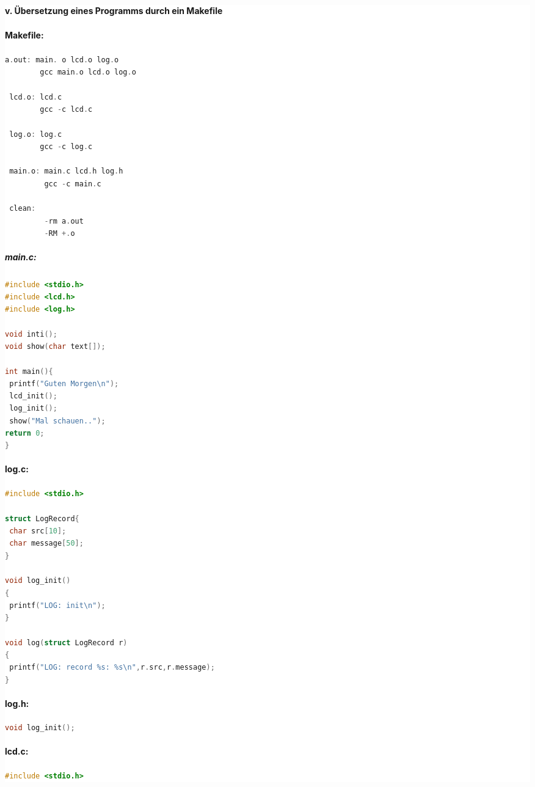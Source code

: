   #### v. Übersetzung eines Programms durch ein Makefile
   #### Makefile:
  ```C
  a.out: main. o lcd.o log.o
          gcc main.o lcd.o log.o
          
   lcd.o: lcd.c
          gcc -c lcd.c
          
   log.o: log.c
          gcc -c log.c
          
   main.o: main.c lcd.h log.h
           gcc -c main.c
           
   clean:
           -rm a.out
           -RM +.o
   ```
   ##### main.c:
   ```C
   #include <stdio.h>
   #include <lcd.h>
   #include <log.h>
   
   void inti();
   void show(char text[]);
   
   int main(){
    printf("Guten Morgen\n");
    lcd_init();
    log_init();
    show("Mal schauen..");
   return 0;
   }
   ```
   #### log.c:
   ```C
   #include <stdio.h>
   
   struct LogRecord{
    char src[10];
    char message[50];
   }
   
   void log_init()
   {
    printf("LOG: init\n");
   }
   
   void log(struct LogRecord r)
   {
    printf("LOG: record %s: %s\n",r.src,r.message);
   }
   ```
   #### log.h:
   ```C
   void log_init();
   ```
   #### lcd.c:
   ```C
   #include <stdio.h>
   
   ```